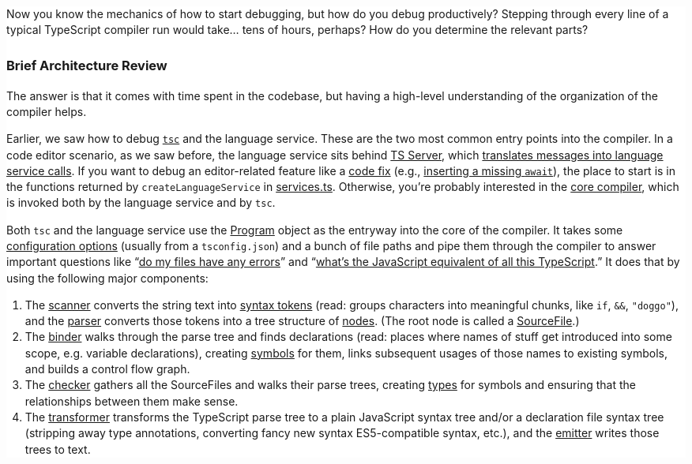 Now you know the mechanics of how to start debugging, but how do you debug productively? Stepping through every line of a typical TypeScript compiler run would take… tens of hours, perhaps? How do you determine the relevant parts?

### Brief Architecture Review

The answer is that it comes with time spent in the codebase, but having a high-level understanding of the organization of the compiler helps.

Earlier, we saw how to debug [`tsc`](https://github.com/microsoft/TypeScript/blob/master/src/tsc/tsc.ts) and the language service. These are the two most common entry points into the compiler. In a code editor scenario, as we saw before, the language service sits behind [TS Server](https://github.com/microsoft/TypeScript/blob/10e3f11c0d88b991eaca600ff71d01a603a769a3/src/tsserver/server.ts#L479), which [translates messages into language service calls](https://github.com/microsoft/TypeScript/blob/10e3f11c0d88b991eaca600ff71d01a603a769a3/src/server/session.ts#L2120-L2469). If you want to debug an editor-related feature like a [code fix](https://github.com/microsoft/TypeScript/tree/master/src/services/codefixes) (e.g., [inserting a missing `await`](https://github.com/microsoft/TypeScript/pull/32356)), the place to start is in the functions returned by `createLanguageService` in [services.ts](https://github.com/microsoft/TypeScript/blob/10e3f11c0d88b991eaca600ff71d01a603a769a3/src/services/services.ts#L2121-L2176). Otherwise, you’re probably interested in the [core compiler](https://github.com/microsoft/TypeScript/tree/master/src/compiler), which is invoked both by the language service and by `tsc`.

Both `tsc` and the language service use the [Program](https://github.com/microsoft/TypeScript/blob/10e3f11c0d88b991eaca600ff71d01a603a769a3/src/compiler/program.ts#L710) object as the entryway into the core of the compiler. It takes some [configuration options](https://github.com/microsoft/TypeScript/blob/10e3f11c0d88b991eaca600ff71d01a603a769a3/src/compiler/types.ts#L4703) (usually from a `tsconfig.json`) and a bunch of file paths and pipe them through the compiler to answer important questions like “[do my files have any errors](https://github.com/microsoft/TypeScript/blob/10e3f11c0d88b991eaca600ff71d01a603a769a3/src/compiler/program.ts#L1625-L1631)” and “[what’s the JavaScript equivalent of all this TypeScript](https://github.com/microsoft/TypeScript/blob/e8782aef226fc2631f0e7f872e3bea7fbc3d1b9f/src/compiler/program.ts#L1574).” It does that by using the following major components:

1. The [scanner](https://github.com/microsoft/TypeScript/blob/master/src/compiler/scanner.ts) converts the string text into [syntax tokens](https://github.com/microsoft/TypeScript/blob/10e3f11c0d88b991eaca600ff71d01a603a769a3/src/compiler/types.ts#L120-L280) (read: groups characters into meaningful chunks, like `if`, `&&`, `"doggo"`), and the [parser](https://github.com/microsoft/TypeScript/blob/10e3f11c0d88b991eaca600ff71d01a603a769a3/src/compiler/parser.ts#L584) converts those tokens into a tree structure of [nodes](https://github.com/microsoft/TypeScript/blob/10e3f11c0d88b991eaca600ff71d01a603a769a3/src/compiler/types.ts#L622-L2561). (The root node is called a [SourceFile](https://github.com/microsoft/TypeScript/blob/10e3f11c0d88b991eaca600ff71d01a603a769a3/src/compiler/types.ts#L2682).)
2. The [binder](https://github.com/microsoft/TypeScript/blob/master/src/compiler/binder.ts) walks through the parse tree and finds declarations (read: places where names of stuff get introduced into some scope, e.g. variable declarations), creating [symbols](https://github.com/microsoft/TypeScript/blob/10e3f11c0d88b991eaca600ff71d01a603a769a3/src/compiler/types.ts#L3776) for them, links subsequent usages of those names to existing symbols, and builds a control flow graph.
3. The [checker](https://github.com/microsoft/TypeScript/blob/master/src/compiler/checker.ts) gathers all the SourceFiles and walks their parse trees, creating [types](https://github.com/microsoft/TypeScript/blob/10e3f11c0d88b991eaca600ff71d01a603a769a3/src/compiler/types.ts#L4074) for symbols and ensuring that the relationships between them make sense.
4. The [transformer](https://github.com/microsoft/TypeScript/blob/master/src/compiler/transformer.ts) transforms the TypeScript parse tree to a plain JavaScript syntax tree and/or a declaration file syntax tree (stripping away type annotations, converting fancy new syntax ES5-compatible syntax, etc.), and the [emitter](https://github.com/microsoft/TypeScript/blob/master/src/compiler/emitter.ts) writes those trees to text.
